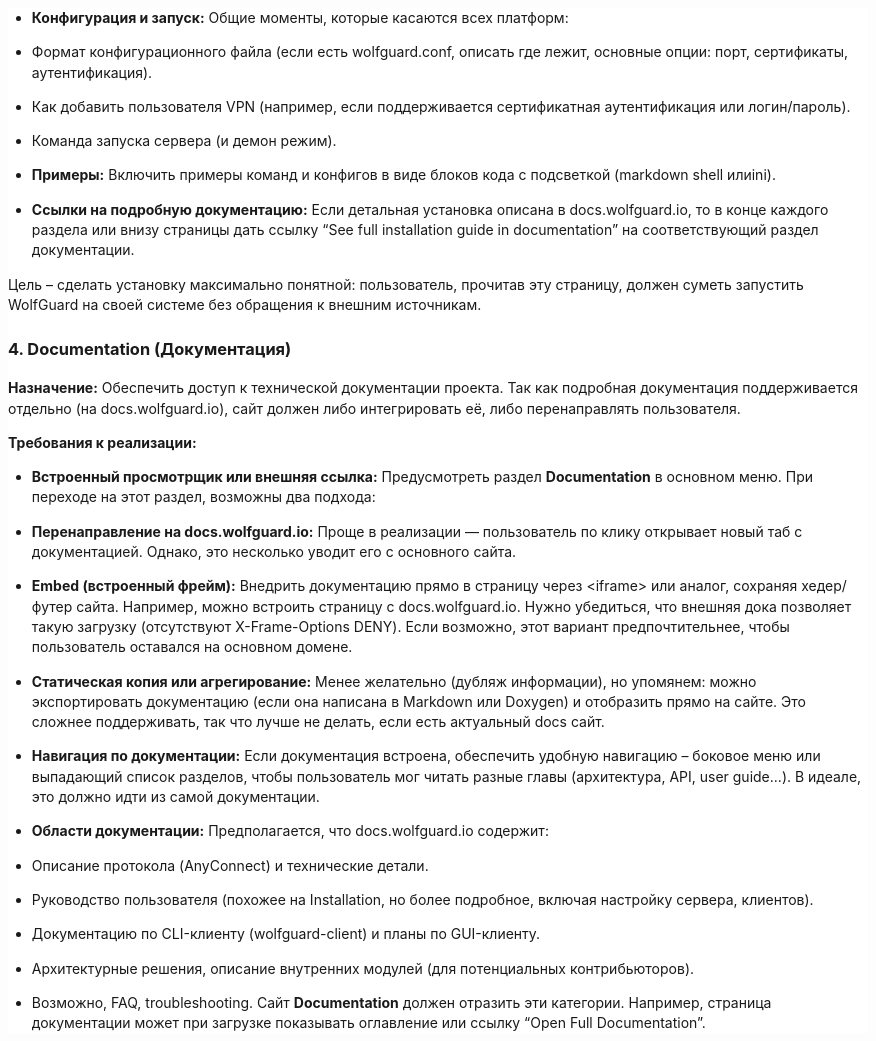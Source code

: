 * **Конфигурация и запуск:** Общие моменты, которые касаются всех платформ:

* Формат конфигурационного файла (если есть wolfguard.conf, описать где лежит, основные опции: порт, сертификаты, аутентификация).

* Как добавить пользователя VPN (например, если поддерживается сертификатная аутентификация или логин/пароль).

* Команда запуска сервера (и демон режим).

* **Примеры:** Включить примеры команд и конфигов в виде блоков кода с подсветкой (markdown shell илиini).

* **Ссылки на подробную документацию:** Если детальная установка описана в docs.wolfguard.io, то в конце каждого раздела или внизу страницы дать ссылку “See full installation guide in documentation” на соответствующий раздел документации.

Цель – сделать установку максимально понятной: пользователь, прочитав эту страницу, должен суметь запустить WolfGuard на своей системе без обращения к внешним источникам.

### 4\. **Documentation (Документация)**

**Назначение:** Обеспечить доступ к технической документации проекта. Так как подробная документация поддерживается отдельно (на docs.wolfguard.io), сайт должен либо интегрировать её, либо перенаправлять пользователя.

**Требования к реализации:**

* **Встроенный просмотрщик или внешняя ссылка:** Предусмотреть раздел **Documentation** в основном меню. При переходе на этот раздел, возможны два подхода:

* **Перенаправление на docs.wolfguard.io:** Проще в реализации — пользователь по клику открывает новый таб с документацией. Однако, это несколько уводит его с основного сайта.

* **Embed (встроенный фрейм):** Внедрить документацию прямо в страницу через \<iframe\> или аналог, сохраняя хедер/футер сайта. Например, можно встроить страницу с docs.wolfguard.io. Нужно убедиться, что внешняя дока позволяет такую загрузку (отсутствуют X-Frame-Options DENY). Если возможно, этот вариант предпочтительнее, чтобы пользователь оставался на основном домене.

* **Статическая копия или агрегирование:** Менее желательно (дубляж информации), но упомянем: можно экспортировать документацию (если она написана в Markdown или Doxygen) и отобразить прямо на сайте. Это сложнее поддерживать, так что лучше не делать, если есть актуальный docs сайт.

* **Навигация по документации:** Если документация встроена, обеспечить удобную навигацию – боковое меню или выпадающий список разделов, чтобы пользователь мог читать разные главы (архитектура, API, user guide...). В идеале, это должно идти из самой документации.

* **Области документации:** Предполагается, что docs.wolfguard.io содержит:

* Описание протокола (AnyConnect) и технические детали.

* Руководство пользователя (похожее на Installation, но более подробное, включая настройку сервера, клиентов).

* Документацию по CLI-клиенту (wolfguard-client) и планы по GUI-клиенту.

* Архитектурные решения, описание внутренних модулей (для потенциальных контрибьюторов).

* Возможно, FAQ, troubleshooting. Сайт **Documentation** должен отразить эти категории. Например, страница документации может при загрузке показывать оглавление или ссылку “Open Full Documentation”.
